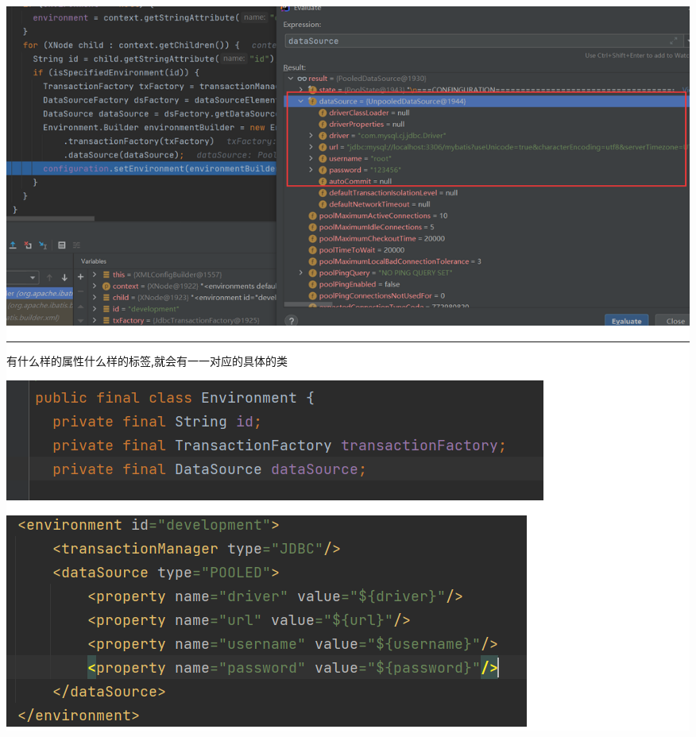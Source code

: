 ![image-20210505111306539](tuling.assets/image-20210505111306539.png)

----

有什么样的属性什么样的标签,就会有一一对应的具体的类

![image-20210505111647050](tuling.assets/image-20210505111647050.png)

![image-20210505111703744](tuling.assets/image-20210505111703744.png)
